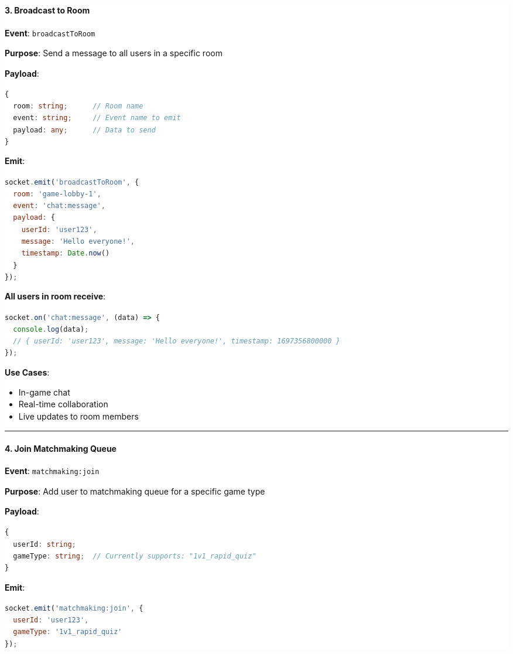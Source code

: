 
#### 3. Broadcast to Room
**Event**: `broadcastToRoom`

**Purpose**: Send a message to all users in a specific room

**Payload**:
```typescript
{
  room: string;      // Room name
  event: string;     // Event name to emit
  payload: any;      // Data to send
}
```

**Emit**:
```javascript
socket.emit('broadcastToRoom', {
  room: 'game-lobby-1',
  event: 'chat:message',
  payload: {
    userId: 'user123',
    message: 'Hello everyone!',
    timestamp: Date.now()
  }
});
```

**All users in room receive**:
```javascript
socket.on('chat:message', (data) => {
  console.log(data);
  // { userId: 'user123', message: 'Hello everyone!', timestamp: 1697356800000 }
});
```

**Use Cases**:
- In-game chat
- Real-time collaboration
- Live updates to room members

---

#### 4. Join Matchmaking Queue
**Event**: `matchmaking:join`

**Purpose**: Add user to matchmaking queue for a specific game type

**Payload**:
```typescript
{
  userId: string;
  gameType: string;  // Currently supports: "1v1_rapid_quiz"
}
```

**Emit**:
```javascript
socket.emit('matchmaking:join', {
  userId: 'user123',
  gameType: '1v1_rapid_quiz'
});
```
